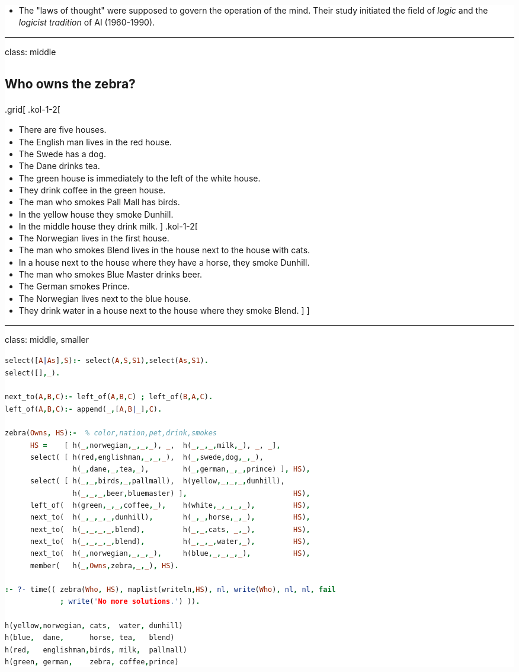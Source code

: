 - The "laws of thought" were supposed to govern the operation of the mind.
Their study initiated the field of *logic* and the *logicist tradition* of AI
(1960-1990).



---

class: middle

## Who owns the zebra?

.grid[
.kol-1-2[
- There are five houses.
- The English man lives in the red house.
- The Swede has a dog.
- The Dane drinks tea.
- The green house is immediately to the left of the white house.
- They drink coffee in the green house.
- The man who smokes Pall Mall has birds.
- In the yellow house they smoke Dunhill.
- In the middle house they drink milk.
]
.kol-1-2[
- The Norwegian lives in the first house.
- The man who smokes Blend lives in the house next to the house with cats.
- In a house next to the house where they have a horse, they smoke Dunhill.
- The man who smokes Blue Master drinks beer.
- The German smokes Prince.
- The Norwegian lives next to the blue house.
- They drink water in a house next to the house where they smoke Blend.
]
]

---

class: middle, smaller

```prolog
select([A|As],S):- select(A,S,S1),select(As,S1).
select([],_).

next_to(A,B,C):- left_of(A,B,C) ; left_of(B,A,C).
left_of(A,B,C):- append(_,[A,B|_],C).

zebra(Owns, HS):-  % color,nation,pet,drink,smokes
      HS =    [ h(_,norwegian,_,_,_), _,  h(_,_,_,milk,_), _, _],
      select( [ h(red,englishman,_,_,_),  h(_,swede,dog,_,_),
                h(_,dane,_,tea,_),        h(_,german,_,_,prince) ], HS),
      select( [ h(_,_,birds,_,pallmall),  h(yellow,_,_,_,dunhill),
                h(_,_,_,beer,bluemaster) ],                         HS),
      left_of(  h(green,_,_,coffee,_),    h(white,_,_,_,_),         HS),
      next_to(  h(_,_,_,_,dunhill),       h(_,_,horse,_,_),         HS),
      next_to(  h(_,_,_,_,blend),         h(_,_,cats, _,_),         HS),
      next_to(  h(_,_,_,_,blend),         h(_,_,_,water,_),         HS),
      next_to(  h(_,norwegian,_,_,_),     h(blue,_,_,_,_),          HS),
      member(   h(_,Owns,zebra,_,_), HS).

:- ?- time(( zebra(Who, HS), maplist(writeln,HS), nl, write(Who), nl, nl, fail
             ; write('No more solutions.') )).

h(yellow,norwegian, cats,  water, dunhill)
h(blue,  dane,      horse, tea,   blend)
h(red,   englishman,birds, milk,  pallmall)
h(green, german,    zebra, coffee,prince)
```